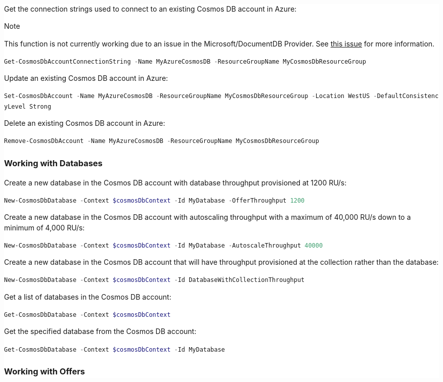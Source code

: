 Get the connection strings used to connect to an existing Cosmos DB
account in Azure:

> [!NOTE]
> This function is not currently working due to an issue in the Microsoft/DocumentDB
> Provider. See [this issue](https://github.com/Azure/azure-powershell/issues/3650)
> for more information.

```powershell
Get-CosmosDbAccountConnectionString -Name MyAzureCosmosDB -ResourceGroupName MyCosmosDbResourceGroup
```

Update an existing Cosmos DB account in Azure:

```powershell
Set-CosmosDbAccount -Name MyAzureCosmosDB -ResourceGroupName MyCosmosDbResourceGroup -Location WestUS -DefaultConsistencyLevel Strong
```

Delete an existing Cosmos DB account in Azure:

```powershell
Remove-CosmosDbAccount -Name MyAzureCosmosDB -ResourceGroupName MyCosmosDbResourceGroup
```

### Working with Databases

Create a new database in the Cosmos DB account with database throughput
provisioned at 1200 RU/s:

```powershell
New-CosmosDbDatabase -Context $cosmosDbContext -Id MyDatabase -OfferThroughput 1200
```

Create a new database in the Cosmos DB account with autoscaling throughput
with a maximum of 40,000 RU/s down to a minimum of 4,000 RU/s:

```powershell
New-CosmosDbDatabase -Context $cosmosDbContext -Id MyDatabase -AutoscaleThroughput 40000
```

Create a new database in the Cosmos DB account that will have throughput
provisioned at the collection rather than the database:

```powershell
New-CosmosDbDatabase -Context $cosmosDbContext -Id DatabaseWithCollectionThroughput
```

Get a list of databases in the Cosmos DB account:

```powershell
Get-CosmosDbDatabase -Context $cosmosDbContext
```

Get the specified database from the Cosmos DB account:

```powershell
Get-CosmosDbDatabase -Context $cosmosDbContext -Id MyDatabase
```

### Working with Offers


[ap-image-main]: https://dev.azure.com/dscottraynsford/GitHub/_apis/build/status/PlagueHO.CosmosDB.main?branchName=main
[ap-site-main]: https://dev.azure.com/dscottraynsford/GitHub/_build?definitionId=4&_a=summary
[ts-image-main]: https://img.shields.io/azure-devops/tests/dscottraynsford/GitHub/4/main
[ts-site-main]: https://dev.azure.com/dscottraynsford/GitHub/_build/latest?definitionId=4&branchName=main
[cq-image-main]: https://api.codacy.com/project/badge/Grade/1ee50b5eb15b47c188b3bdf7a5f8ee1d
[cq-site-main]: https://www.codacy.com/app/PlagueHO/CosmosDB?utm_source=github.com&amp;utm_medium=referral&amp;utm_content=PlagueHO/CosmosDB&amp;utm_campaign=Badge_Grade